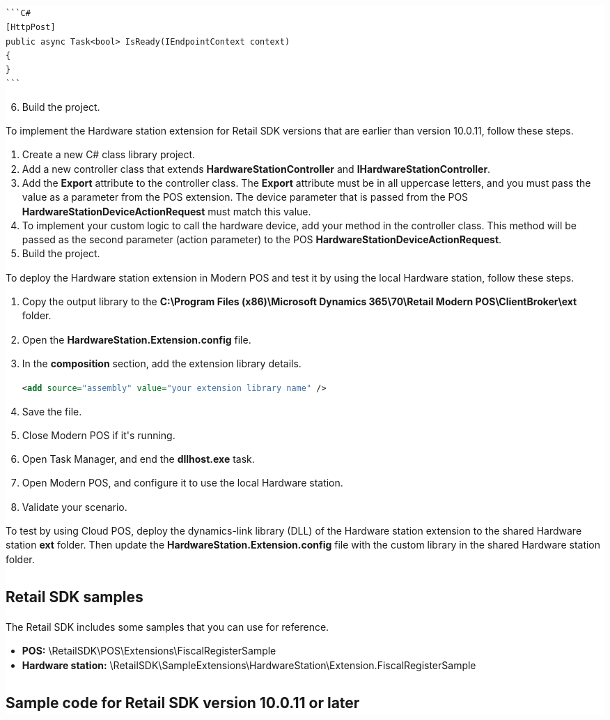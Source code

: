     ```C#
    [HttpPost]
    public async Task<bool> IsReady(IEndpointContext context)
    {
    }
    ```

6. Build the project.

To implement the Hardware station extension for Retail SDK versions that are earlier than version 10.0.11, follow these steps.

1. Create a new C# class library project.
2. Add a new controller class that extends **HardwareStationController** and **IHardwareStationController**.
3. Add the **Export** attribute to the controller class. The **Export** attribute must be in all uppercase letters, and you must pass the value as a parameter from the POS extension. The device parameter that is passed from the POS **HardwareStationDeviceActionRequest** must match this value.
4. To implement your custom logic to call the hardware device, add your method in the controller class. This method will be passed as the second parameter (action parameter) to the POS **HardwareStationDeviceActionRequest**.
5. Build the project.

To deploy the Hardware station extension in Modern POS and test it by using the local Hardware station, follow these steps.

1. Copy the output library to the **C:\\Program Files (x86)\\Microsoft Dynamics 365\\70\\Retail Modern POS\\ClientBroker\\ext** folder.
2. Open the **HardwareStation.Extension.config** file.
3. In the **composition** section, add the extension library details.

    ```Xml
    <add source="assembly" value="your extension library name" />
    ```
 
4. Save the file.
5. Close Modern POS if it's running.
6. Open Task Manager, and end the **dllhost.exe** task.
7. Open Modern POS, and configure it to use the local Hardware station.
8. Validate your scenario.

To test by using Cloud POS, deploy the dynamics-link library (DLL) of the Hardware station extension to the shared Hardware station **ext** folder. Then update the **HardwareStation.Extension.config** file with the custom library in the shared Hardware station folder.

## Retail SDK samples

The Retail SDK includes some samples that you can use for reference.

+ **POS:** \\RetailSDK\\POS\\Extensions\\FiscalRegisterSample
+ **Hardware station:** \\RetailSDK\\SampleExtensions\\HardwareStation\\Extension.FiscalRegisterSample

## Sample code for Retail SDK version 10.0.11 or later
